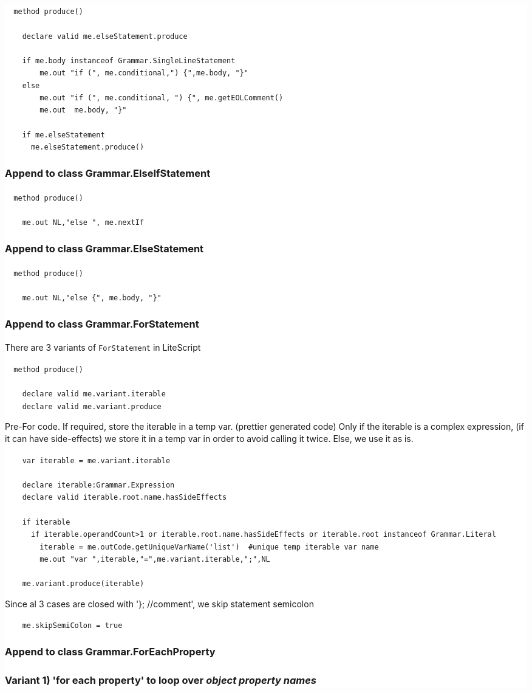       method produce() 

        declare valid me.elseStatement.produce

        if me.body instanceof Grammar.SingleLineStatement
            me.out "if (", me.conditional,") {",me.body, "}"
        else
            me.out "if (", me.conditional, ") {", me.getEOLComment()
            me.out  me.body, "}"

        if me.elseStatement
          me.elseStatement.produce()


### Append to class Grammar.ElseIfStatement ###

      method produce() 

        me.out NL,"else ", me.nextIf

### Append to class Grammar.ElseStatement ###

      method produce()

        me.out NL,"else {", me.body, "}"

### Append to class Grammar.ForStatement ###

There are 3 variants of `ForStatement` in LiteScript

      method produce() 

        declare valid me.variant.iterable
        declare valid me.variant.produce

Pre-For code. If required, store the iterable in a temp var.
(prettier generated code) Only if the iterable is a complex expression, 
(if it can have side-effects) we store it in a temp 
var in order to avoid calling it twice. Else, we use it as is.

        var iterable = me.variant.iterable

        declare iterable:Grammar.Expression
        declare valid iterable.root.name.hasSideEffects

        if iterable 
          if iterable.operandCount>1 or iterable.root.name.hasSideEffects or iterable.root instanceof Grammar.Literal
            iterable = me.outCode.getUniqueVarName('list')  #unique temp iterable var name
            me.out "var ",iterable,"=",me.variant.iterable,";",NL

        me.variant.produce(iterable)

Since al 3 cases are closed with '}; //comment', we skip statement semicolon

        me.skipSemiColon = true


### Append to class Grammar.ForEachProperty
### Variant 1) 'for each property' to loop over *object property names* 
